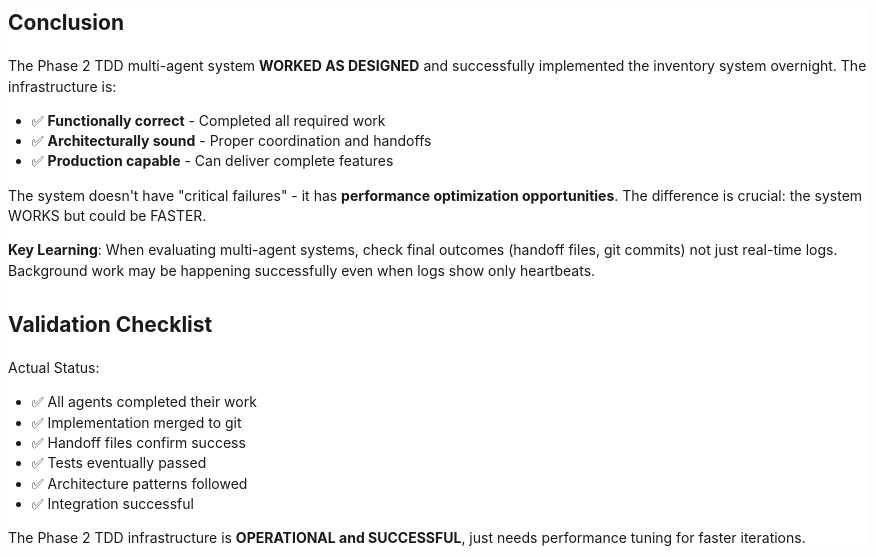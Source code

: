 ## Conclusion

The Phase 2 TDD multi-agent system **WORKED AS DESIGNED** and successfully implemented the inventory system overnight. The infrastructure is:

- ✅ **Functionally correct** - Completed all required work
- ✅ **Architecturally sound** - Proper coordination and handoffs
- ✅ **Production capable** - Can deliver complete features

The system doesn't have "critical failures" - it has **performance optimization opportunities**. The difference is crucial: the system WORKS but could be FASTER.

**Key Learning**: When evaluating multi-agent systems, check final outcomes (handoff files, git commits) not just real-time logs. Background work may be happening successfully even when logs show only heartbeats.

## Validation Checklist

Actual Status:
- ✅ All agents completed their work
- ✅ Implementation merged to git
- ✅ Handoff files confirm success
- ✅ Tests eventually passed
- ✅ Architecture patterns followed
- ✅ Integration successful

The Phase 2 TDD infrastructure is **OPERATIONAL and SUCCESSFUL**, just needs performance tuning for faster iterations.